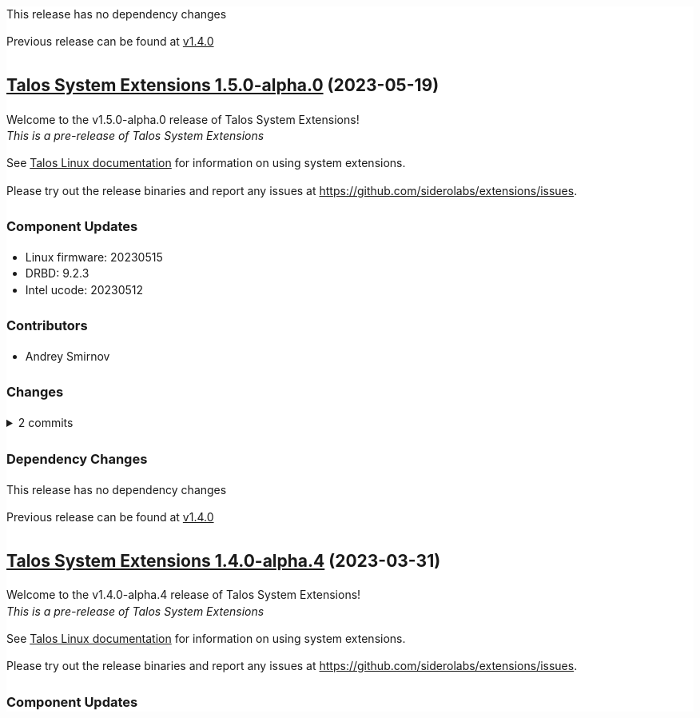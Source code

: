 This release has no dependency changes

Previous release can be found at [v1.4.0](https://github.com/siderolabs/extensions/releases/tag/v1.4.0)

## [Talos System Extensions 1.5.0-alpha.0](https://github.com/siderolabs/extensions/releases/tag/v1.5.0-alpha.0) (2023-05-19)

Welcome to the v1.5.0-alpha.0 release of Talos System Extensions!  
*This is a pre-release of Talos System Extensions*

See [Talos Linux documentation](https://www.talos.dev/v1.5/talos-guides/configuration/system-extensions/) for information on using system extensions.

Please try out the release binaries and report any issues at
https://github.com/siderolabs/extensions/issues.

### Component Updates

* Linux firmware: 20230515
* DRBD: 9.2.3
* Intel ucode: 20230512


### Contributors

* Andrey Smirnov

### Changes
<details><summary>2 commits</summary></details>

### Dependency Changes

This release has no dependency changes

Previous release can be found at [v1.4.0](https://github.com/siderolabs/extensions/releases/tag/v1.4.0)

## [Talos System Extensions 1.4.0-alpha.4](https://github.com/siderolabs/extensions/releases/tag/v1.4.0-alpha.4) (2023-03-31)

Welcome to the v1.4.0-alpha.4 release of Talos System Extensions!  
*This is a pre-release of Talos System Extensions*

See [Talos Linux documentation](https://www.talos.dev/v1.4/talos-guides/configuration/system-extensions/) for information on using system extensions.

Please try out the release binaries and report any issues at
https://github.com/siderolabs/extensions/issues.

### Component Updates

